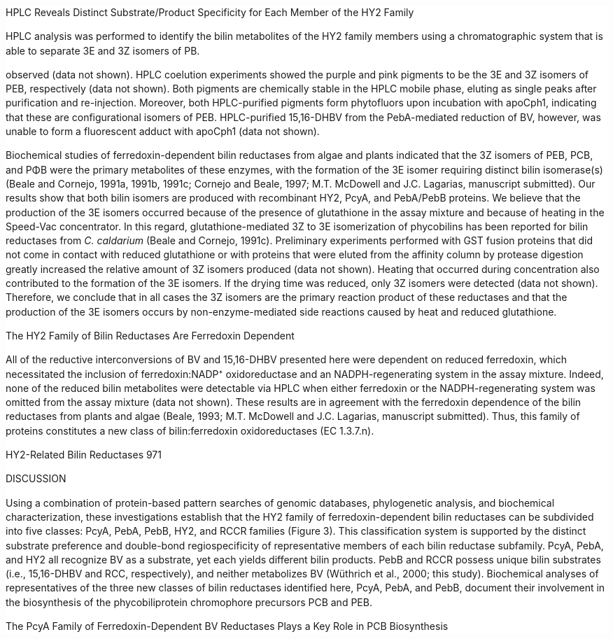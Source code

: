 HPLC Reveals Distinct Substrate/Product Specificity for Each Member of the HY2 Family

HPLC analysis was performed to identify the bilin metabolites of the HY2 family members using a chromatographic system that is able to separate 3E and 3Z isomers of PB.

observed (data not shown). HPLC coelution experiments showed the purple and pink pigments to be the 3E and 3Z isomers of PEB, respectively (data not shown). Both pigments are chemically stable in the HPLC mobile phase, eluting as single peaks after purification and re-injection. Moreover, both HPLC-purified pigments form phytofluors upon incubation with apoCph1, indicating that these are configurational isomers of PEB. HPLC-purified 15,16-DHBV from the PebA-mediated reduction of BV, however, was unable to form a fluorescent adduct with apoCph1 (data not shown).

Biochemical studies of ferredoxin-dependent bilin reductases from algae and plants indicated that the 3Z isomers of PEB, PCB, and PΦB were the primary metabolites of these enzymes, with the formation of the 3E isomer requiring distinct bilin isomerase(s) (Beale and Cornejo, 1991a, 1991b, 1991c; Cornejo and Beale, 1997; M.T. McDowell and J.C. Lagarias, manuscript submitted). Our results show that both bilin isomers are produced with recombinant HY2, PcyA, and PebA/PebB proteins. We believe that the production of the 3E isomers occurred because of the presence of glutathione in the assay mixture and because of heating in the Speed-Vac concentrator. In this regard, glutathione-mediated 3Z to 3E isomerization of phycobilins has been reported for bilin reductases from *C. caldarium* (Beale and Cornejo, 1991c). Preliminary experiments performed with GST fusion proteins that did not come in contact with reduced glutathione or with proteins that were eluted from the affinity column by protease digestion greatly increased the relative amount of 3Z isomers produced (data not shown). Heating that occurred during concentration also contributed to the formation of the 3E isomers. If the drying time was reduced, only 3Z isomers were detected (data not shown). Therefore, we conclude that in all cases the 3Z isomers are the primary reaction product of these reductases and that the production of the 3E isomers occurs by non-enzyme-mediated side reactions caused by heat and reduced glutathione.

The HY2 Family of Bilin Reductases Are Ferredoxin Dependent

All of the reductive interconversions of BV and 15,16-DHBV presented here were dependent on reduced ferredoxin, which necessitated the inclusion of ferredoxin:NADP⁺ oxidoreductase and an NADPH-regenerating system in the assay mixture. Indeed, none of the reduced bilin metabolites were detectable via HPLC when either ferredoxin or the NADPH-regenerating system was omitted from the assay mixture (data not shown). These results are in agreement with the ferredoxin dependence of the bilin reductases from plants and algae (Beale, 1993; M.T. McDowell and J.C. Lagarias, manuscript submitted). Thus, this family of proteins constitutes a new class of bilin:ferredoxin oxidoreductases (EC 1.3.7.n).

HY2-Related Bilin Reductases 971

DISCUSSION

Using a combination of protein-based pattern searches of genomic databases, phylogenetic analysis, and biochemical characterization, these investigations establish that the HY2 family of ferredoxin-dependent bilin reductases can be subdivided into five classes: PcyA, PebA, PebB, HY2, and RCCR families (Figure 3). This classification system is supported by the distinct substrate preference and double-bond regiospecificity of representative members of each bilin reductase subfamily. PcyA, PebA, and HY2 all recognize BV as a substrate, yet each yields different bilin products. PebB and RCCR possess unique bilin substrates (i.e., 15,16-DHBV and RCC, respectively), and neither metabolizes BV (Wüthrich et al., 2000; this study). Biochemical analyses of representatives of the three new classes of bilin reductases identified here, PcyA, PebA, and PebB, document their involvement in the biosynthesis of the phycobiliprotein chromophore precursors PCB and PEB.

The PcyA Family of Ferredoxin-Dependent BV Reductases Plays a Key Role in PCB Biosynthesis
